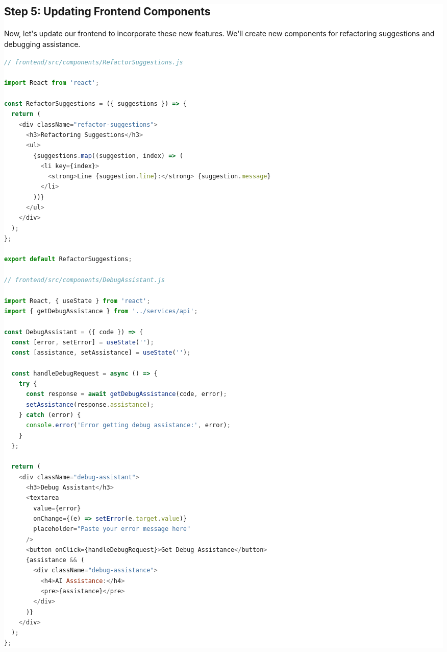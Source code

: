 ## Step 5: Updating Frontend Components

Now, let's update our frontend to incorporate these new features. We'll create new components for refactoring suggestions and debugging assistance.

```javascript
// frontend/src/components/RefactorSuggestions.js

import React from 'react';

const RefactorSuggestions = ({ suggestions }) => {
  return (
    <div className="refactor-suggestions">
      <h3>Refactoring Suggestions</h3>
      <ul>
        {suggestions.map((suggestion, index) => (
          <li key={index}>
            <strong>Line {suggestion.line}:</strong> {suggestion.message}
          </li>
        ))}
      </ul>
    </div>
  );
};

export default RefactorSuggestions;

// frontend/src/components/DebugAssistant.js

import React, { useState } from 'react';
import { getDebugAssistance } from '../services/api';

const DebugAssistant = ({ code }) => {
  const [error, setError] = useState('');
  const [assistance, setAssistance] = useState('');

  const handleDebugRequest = async () => {
    try {
      const response = await getDebugAssistance(code, error);
      setAssistance(response.assistance);
    } catch (error) {
      console.error('Error getting debug assistance:', error);
    }
  };

  return (
    <div className="debug-assistant">
      <h3>Debug Assistant</h3>
      <textarea
        value={error}
        onChange={(e) => setError(e.target.value)}
        placeholder="Paste your error message here"
      />
      <button onClick={handleDebugRequest}>Get Debug Assistance</button>
      {assistance && (
        <div className="debug-assistance">
          <h4>AI Assistance:</h4>
          <pre>{assistance}</pre>
        </div>
      )}
    </div>
  );
};

```